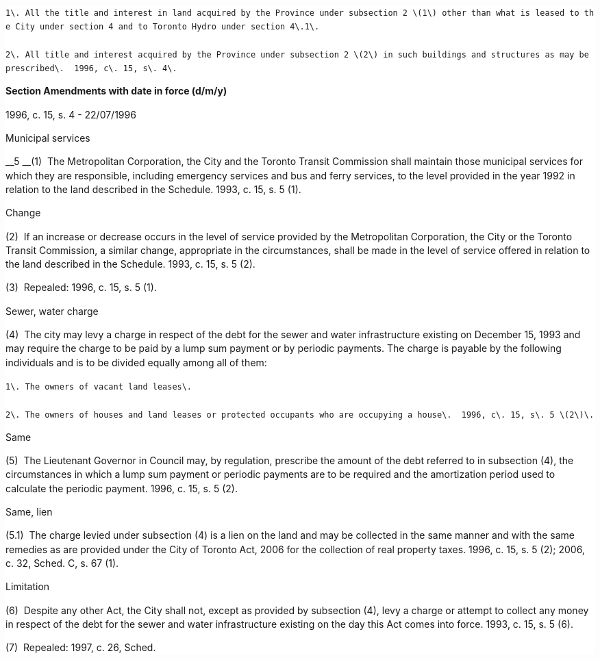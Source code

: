 	1\.	All the title and interest in land acquired by the Province under subsection 2 \(1\) other than what is leased to the City under section 4 and to Toronto Hydro under section 4\.1\.

	2\.	All title and interest acquired by the Province under subsection 2 \(2\) in such buildings and structures as may be prescribed\.  1996, c\. 15, s\. 4\.

__Section Amendments with date in force \(d/m/y\)__

1996, c\. 15, s\. 4 \- 22/07/1996

Municipal services

<a id="BK6"></a>__5 __\(1\)  The Metropolitan Corporation, the City and the Toronto Transit Commission shall maintain those municipal services for which they are responsible, including emergency services and bus and ferry services, to the level provided in the year 1992 in relation to the land described in the Schedule\.  1993, c\. 15, s\. 5 \(1\)\.

Change

\(2\)  If an increase or decrease occurs in the level of service provided by the Metropolitan Corporation, the City or the Toronto Transit Commission, a similar change, appropriate in the circumstances, shall be made in the level of service offered in relation to the land described in the Schedule\.  1993, c\. 15, s\. 5 \(2\)\.

\(3\)  Repealed:  1996, c\. 15, s\. 5 \(1\)\.

Sewer, water charge

\(4\)  The city may levy a charge in respect of the debt for the sewer and water infrastructure existing on December 15, 1993 and may require the charge to be paid by a lump sum payment or by periodic payments\.  The charge is payable by the following individuals and is to be divided equally among all of them:

	1\.	The owners of vacant land leases\.

	2\.	The owners of houses and land leases or protected occupants who are occupying a house\.  1996, c\. 15, s\. 5 \(2\)\.

Same

\(5\)  The Lieutenant Governor in Council may, by regulation, prescribe the amount of the debt referred to in subsection \(4\), the circumstances in which a lump sum payment or periodic payments are to be required and the amortization period used to calculate the periodic payment\.  1996, c\. 15, s\. 5 \(2\)\.

Same, lien

\(5\.1\)  The charge levied under subsection \(4\) is a lien on the land and may be collected in the same manner and with the same remedies as are provided under the City of Toronto Act, 2006 for the collection of real property taxes\.  1996, c\. 15, s\. 5 \(2\); 2006, c\. 32, Sched\. C, s\. 67 \(1\)\.

Limitation

\(6\)  Despite any other Act, the City shall not, except as provided by subsection \(4\), levy a charge or attempt to collect any money in respect of the debt for the sewer and water infrastructure existing on the day this Act comes into force\.  1993, c\. 15, s\. 5 \(6\)\.

\(7\)  Repealed:  1997, c\. 26, Sched\.
